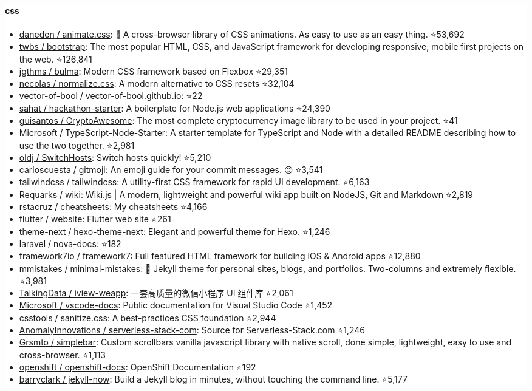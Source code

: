 #### css
* [daneden / animate.css](https://github.com/daneden/animate.css): 🍿
A cross-browser library of CSS animations. As easy to use as an easy thing. :star:53,692
* [twbs / bootstrap](https://github.com/twbs/bootstrap): The most popular HTML, CSS, and JavaScript framework for developing responsive, mobile first projects on the web. :star:126,841
* [jgthms / bulma](https://github.com/jgthms/bulma): Modern CSS framework based on Flexbox :star:29,351
* [necolas / normalize.css](https://github.com/necolas/normalize.css): A modern alternative to CSS resets :star:32,104
* [vector-of-bool / vector-of-bool.github.io](https://github.com/vector-of-bool/vector-of-bool.github.io):  :star:22
* [sahat / hackathon-starter](https://github.com/sahat/hackathon-starter): A boilerplate for Node.js web applications :star:24,390
* [guisantos / CryptoAwesome](https://github.com/guisantos/CryptoAwesome): The most complete cryptocurrency image library to be used in your project. :star:41
* [Microsoft / TypeScript-Node-Starter](https://github.com/Microsoft/TypeScript-Node-Starter): A starter template for TypeScript and Node with a detailed README describing how to use the two together. :star:2,981
* [oldj / SwitchHosts](https://github.com/oldj/SwitchHosts): Switch hosts quickly! :star:5,210
* [carloscuesta / gitmoji](https://github.com/carloscuesta/gitmoji): An emoji guide for your commit messages.
😜 :star:3,541
* [tailwindcss / tailwindcss](https://github.com/tailwindcss/tailwindcss): A utility-first CSS framework for rapid UI development. :star:6,163
* [Requarks / wiki](https://github.com/Requarks/wiki): Wiki.js | A modern, lightweight and powerful wiki app built on NodeJS, Git and Markdown :star:2,819
* [rstacruz / cheatsheets](https://github.com/rstacruz/cheatsheets): My cheatsheets :star:4,166
* [flutter / website](https://github.com/flutter/website): Flutter web site :star:261
* [theme-next / hexo-theme-next](https://github.com/theme-next/hexo-theme-next): Elegant and powerful theme for Hexo. :star:1,246
* [laravel / nova-docs](https://github.com/laravel/nova-docs):  :star:182
* [framework7io / framework7](https://github.com/framework7io/framework7): Full featured HTML framework for building iOS & Android apps :star:12,880
* [mmistakes / minimal-mistakes](https://github.com/mmistakes/minimal-mistakes): 📐
Jekyll theme for personal sites, blogs, and portfolios. Two-columns and extremely flexible. :star:3,981
* [TalkingData / iview-weapp](https://github.com/TalkingData/iview-weapp): 一套高质量的微信小程序 UI 组件库 :star:2,061
* [Microsoft / vscode-docs](https://github.com/Microsoft/vscode-docs): Public documentation for Visual Studio Code :star:1,452
* [csstools / sanitize.css](https://github.com/csstools/sanitize.css): A best-practices CSS foundation :star:2,944
* [AnomalyInnovations / serverless-stack-com](https://github.com/AnomalyInnovations/serverless-stack-com): Source for Serverless-Stack.com :star:1,246
* [Grsmto / simplebar](https://github.com/Grsmto/simplebar): Custom scrollbars vanilla javascript library with native scroll, done simple, lightweight, easy to use and cross-browser. :star:1,113
* [openshift / openshift-docs](https://github.com/openshift/openshift-docs): OpenShift Documentation :star:192
* [barryclark / jekyll-now](https://github.com/barryclark/jekyll-now): Build a Jekyll blog in minutes, without touching the command line. :star:5,177
